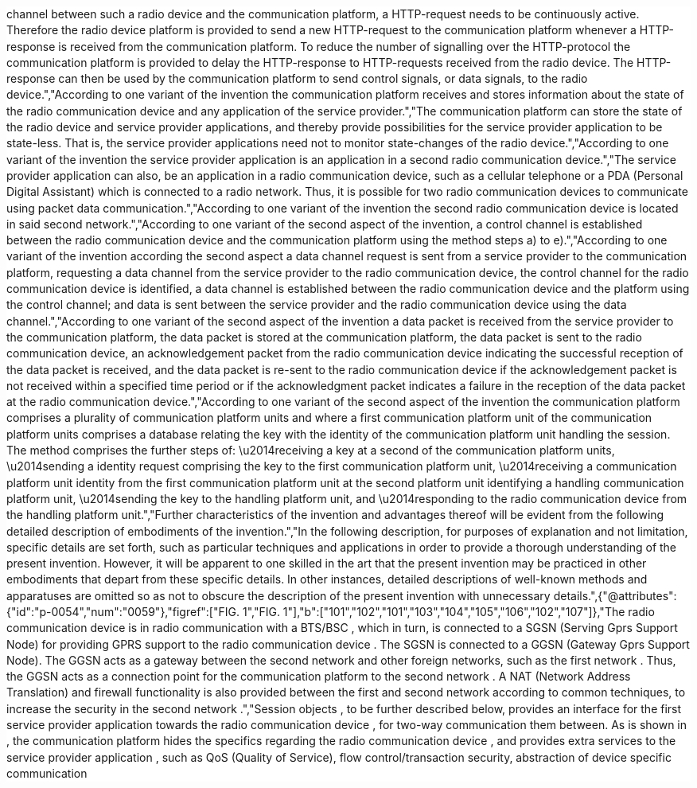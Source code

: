 channel between such a radio device and the communication platform, a HTTP-request needs to be continuously active. Therefore the radio device platform is provided to send a new HTTP-request to the communication platform whenever a HTTP-response is received from the communication platform. To reduce the number of signalling over the HTTP-protocol the communication platform is provided to delay the HTTP-response to HTTP-requests received from the radio device. The HTTP-response can then be used by the communication platform to send control signals, or data signals, to the radio device.","According to one variant of the invention the communication platform receives and stores information about the state of the radio communication device and any application of the service provider.","The communication platform can store the state of the radio device and service provider applications, and thereby provide possibilities for the service provider application to be state-less. That is, the service provider applications need not to monitor state-changes of the radio device.","According to one variant of the invention the service provider application is an application in a second radio communication device.","The service provider application can also, be an application in a radio communication device, such as a cellular telephone or a PDA (Personal Digital Assistant) which is connected to a radio network. Thus, it is possible for two radio communication devices to communicate using packet data communication.","According to one variant of the invention the second radio communication device is located in said second network.","According to one variant of the second aspect of the invention, a control channel is established between the radio communication device and the communication platform using the method steps a) to e).","According to one variant of the invention according the second aspect a data channel request is sent from a service provider to the communication platform, requesting a data channel from the service provider to the radio communication device, the control channel for the radio communication device is identified, a data channel is established between the radio communication device and the platform using the control channel; and data is sent between the service provider and the radio communication device using the data channel.","According to one variant of the second aspect of the invention a data packet is received from the service provider to the communication platform, the data packet is stored at the communication platform, the data packet is sent to the radio communication device, an acknowledgement packet from the radio communication device indicating the successful reception of the data packet is received, and the data packet is re-sent to the radio communication device if the acknowledgement packet is not received within a specified time period or if the acknowledgment packet indicates a failure in the reception of the data packet at the radio communication device.","According to one variant of the second aspect of the invention the communication platform comprises a plurality of communication platform units and where a first communication platform unit of the communication platform units comprises a database relating the key with the identity of the communication platform unit handling the session. The method comprises the further steps of: \u2014receiving a key at a second of the communication platform units, \u2014sending a identity request comprising the key to the first communication platform unit, \u2014receiving a communication platform unit identity from the first communication platform unit at the second platform unit identifying a handling communication platform unit, \u2014sending the key to the handling platform unit, and \u2014responding to the radio communication device from the handling platform unit.","Further characteristics of the invention and advantages thereof will be evident from the following detailed description of embodiments of the invention.","In the following description, for purposes of explanation and not limitation, specific details are set forth, such as particular techniques and applications in order to provide a thorough understanding of the present invention. However, it will be apparent to one skilled in the art that the present invention may be practiced in other embodiments that depart from these specific details. In other instances, detailed descriptions of well-known methods and apparatuses are omitted so as not to obscure the description of the present invention with unnecessary details.",{"@attributes":{"id":"p-0054","num":"0059"},"figref":["FIG. 1","FIG. 1"],"b":["101","102","101","103","104","105","106","102","107"]},"The radio communication device  is in radio communication with a BTS\/BSC , which in turn, is connected to a SGSN  (Serving Gprs Support Node) for providing GPRS support to the radio communication device . The SGSN  is connected to a GGSN  (Gateway Gprs Support Node). The GGSN acts as a gateway between the second network  and other foreign networks, such as the first network . Thus, the GGSN  acts as a connection point for the communication platform  to the second network . A NAT (Network Address Translation) and firewall functionality is also provided between the first and second network according to common techniques, to increase the security in the second network .","Session objects , to be further described below, provides an interface for the first service provider application  towards the radio communication device , for two-way communication them between. As is shown in , the communication platform  hides the specifics regarding the radio communication device , and provides extra services to the service provider application , such as QoS (Quality of Service), flow control\/transaction security, abstraction of device specific communication